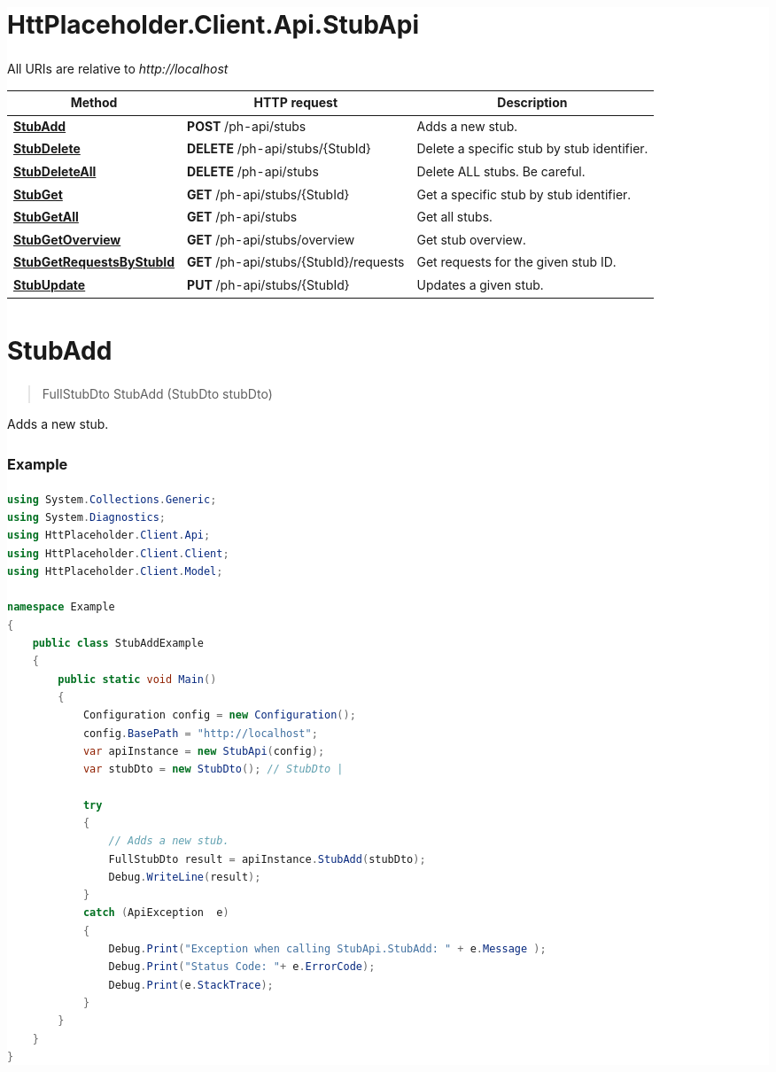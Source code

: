 # HttPlaceholder.Client.Api.StubApi

All URIs are relative to *http://localhost*

Method | HTTP request | Description
------------- | ------------- | -------------
[**StubAdd**](StubApi.md#stubadd) | **POST** /ph-api/stubs | Adds a new stub.
[**StubDelete**](StubApi.md#stubdelete) | **DELETE** /ph-api/stubs/{StubId} | Delete a specific stub by stub identifier.
[**StubDeleteAll**](StubApi.md#stubdeleteall) | **DELETE** /ph-api/stubs | Delete ALL stubs. Be careful.
[**StubGet**](StubApi.md#stubget) | **GET** /ph-api/stubs/{StubId} | Get a specific stub by stub identifier.
[**StubGetAll**](StubApi.md#stubgetall) | **GET** /ph-api/stubs | Get all stubs.
[**StubGetOverview**](StubApi.md#stubgetoverview) | **GET** /ph-api/stubs/overview | Get stub overview.
[**StubGetRequestsByStubId**](StubApi.md#stubgetrequestsbystubid) | **GET** /ph-api/stubs/{StubId}/requests | Get requests for the given stub ID.
[**StubUpdate**](StubApi.md#stubupdate) | **PUT** /ph-api/stubs/{StubId} | Updates a given stub.


<a name="stubadd"></a>
# **StubAdd**
> FullStubDto StubAdd (StubDto stubDto)

Adds a new stub.

### Example
```csharp
using System.Collections.Generic;
using System.Diagnostics;
using HttPlaceholder.Client.Api;
using HttPlaceholder.Client.Client;
using HttPlaceholder.Client.Model;

namespace Example
{
    public class StubAddExample
    {
        public static void Main()
        {
            Configuration config = new Configuration();
            config.BasePath = "http://localhost";
            var apiInstance = new StubApi(config);
            var stubDto = new StubDto(); // StubDto | 

            try
            {
                // Adds a new stub.
                FullStubDto result = apiInstance.StubAdd(stubDto);
                Debug.WriteLine(result);
            }
            catch (ApiException  e)
            {
                Debug.Print("Exception when calling StubApi.StubAdd: " + e.Message );
                Debug.Print("Status Code: "+ e.ErrorCode);
                Debug.Print(e.StackTrace);
            }
        }
    }
}
```
